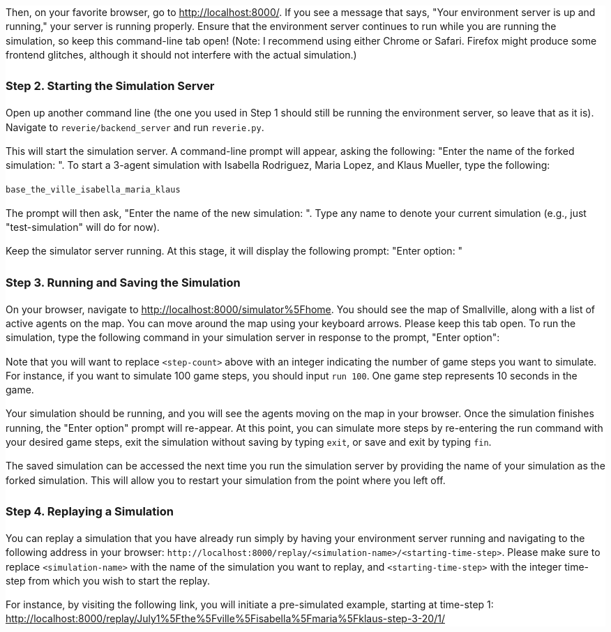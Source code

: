 Then, on your favorite browser, go to <http://localhost:8000/>. If you see a message that says, "Your environment server is up and running," your server is running properly. Ensure that the environment server continues to run while you are running the simulation, so keep this command-line tab open! (Note: I recommend using either Chrome or Safari. Firefox might produce some frontend glitches, although it should not interfere with the actual simulation.)

### Step 2\. Starting the Simulation Server

Open up another command line (the one you used in Step 1 should still be running the environment server, so leave that as it is). Navigate to `reverie/backend_server` and run `reverie.py`.

This will start the simulation server. A command-line prompt will appear, asking the following: "Enter the name of the forked simulation: ". To start a 3-agent simulation with Isabella Rodriguez, Maria Lopez, and Klaus Mueller, type the following:

```armasm
base_the_ville_isabella_maria_klaus

```

The prompt will then ask, "Enter the name of the new simulation: ". Type any name to denote your current simulation (e.g., just "test-simulation" will do for now).

Keep the simulator server running. At this stage, it will display the following prompt: "Enter option: "

### Step 3\. Running and Saving the Simulation

On your browser, navigate to <http://localhost:8000/simulator%5Fhome>. You should see the map of Smallville, along with a list of active agents on the map. You can move around the map using your keyboard arrows. Please keep this tab open. To run the simulation, type the following command in your simulation server in response to the prompt, "Enter option":

Note that you will want to replace `<step-count>` above with an integer indicating the number of game steps you want to simulate. For instance, if you want to simulate 100 game steps, you should input `run 100`. One game step represents 10 seconds in the game.

Your simulation should be running, and you will see the agents moving on the map in your browser. Once the simulation finishes running, the "Enter option" prompt will re-appear. At this point, you can simulate more steps by re-entering the run command with your desired game steps, exit the simulation without saving by typing `exit`, or save and exit by typing `fin`.

The saved simulation can be accessed the next time you run the simulation server by providing the name of your simulation as the forked simulation. This will allow you to restart your simulation from the point where you left off.

### Step 4\. Replaying a Simulation

You can replay a simulation that you have already run simply by having your environment server running and navigating to the following address in your browser: `http://localhost:8000/replay/<simulation-name>/<starting-time-step>`. Please make sure to replace `<simulation-name>` with the name of the simulation you want to replay, and `<starting-time-step>` with the integer time-step from which you wish to start the replay.

For instance, by visiting the following link, you will initiate a pre-simulated example, starting at time-step 1:  
<http://localhost:8000/replay/July1%5Fthe%5Fville%5Fisabella%5Fmaria%5Fklaus-step-3-20/1/>
